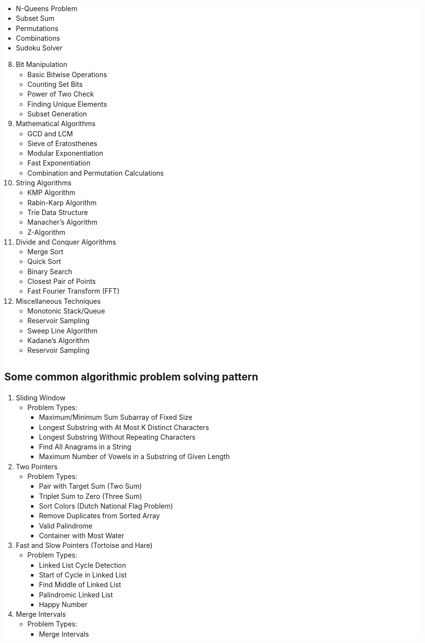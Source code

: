    - N-Queens Problem
   - Subset Sum
   - Permutations
   - Combinations
   - Sudoku Solver
8. Bit Manipulation
   - Basic Bitwise Operations
   - Counting Set Bits
   - Power of Two Check
   - Finding Unique Elements
   - Subset Generation
9. Mathematical Algorithms
   - GCD and LCM
   - Sieve of Eratosthenes
   - Modular Exponentiation
   - Fast Exponentiation
   - Combination and Permutation Calculations
10. String Algorithms
    - KMP Algorithm
    - Rabin-Karp Algorithm
    - Trie Data Structure
    - Manacher’s Algorithm
    - Z-Algorithm
11. Divide and Conquer Algorithms
    - Merge Sort
    - Quick Sort
    - Binary Search
    - Closest Pair of Points
    - Fast Fourier Transform (FFT)
12. Miscellaneous Techniques
    - Monotonic Stack/Queue
    - Reservoir Sampling
    - Sweep Line Algorithm
    - Kadane’s Algorithm
    - Reservoir Sampling

## Some common algorithmic problem solving pattern

1. Sliding Window
   - Problem Types:
     - Maximum/Minimum Sum Subarray of Fixed Size
     - Longest Substring with At Most K Distinct Characters
     - Longest Substring Without Repeating Characters
     - Find All Anagrams in a String
     - Maximum Number of Vowels in a Substring of Given Length
2. Two Pointers
   - Problem Types:
     - Pair with Target Sum (Two Sum)
     - Triplet Sum to Zero (Three Sum)
     - Sort Colors (Dutch National Flag Problem)
     - Remove Duplicates from Sorted Array
     - Valid Palindrome
     - Container with Most Water
3. Fast and Slow Pointers (Tortoise and Hare)
   - Problem Types:
     - Linked List Cycle Detection
     - Start of Cycle in Linked List
     - Find Middle of Linked List
     - Palindromic Linked List
     - Happy Number
4. Merge Intervals
   - Problem Types:
     - Merge Intervals